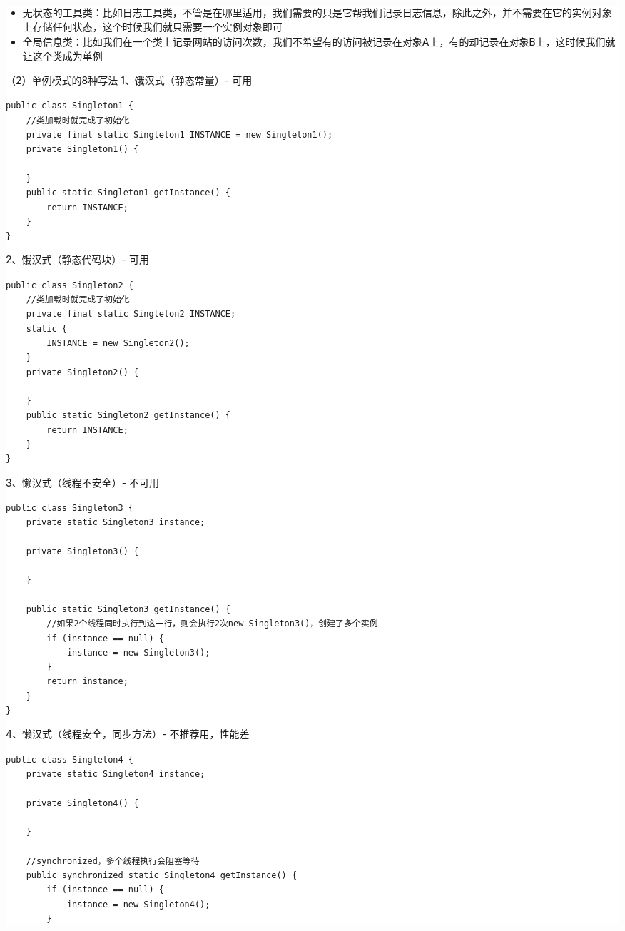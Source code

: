 - 无状态的工具类：比如日志工具类，不管是在哪里适用，我们需要的只是它帮我们记录日志信息，除此之外，并不需要在它的实例对象上存储任何状态，这个时候我们就只需要一个实例对象即可
- 全局信息类：比如我们在一个类上记录网站的访问次数，我们不希望有的访问被记录在对象A上，有的却记录在对象B上，这时候我们就让这个类成为单例

（2）单例模式的8种写法
1、饿汉式（静态常量）- 可用
```
public class Singleton1 {
    //类加载时就完成了初始化
    private final static Singleton1 INSTANCE = new Singleton1();
    private Singleton1() {
        
    }
    public static Singleton1 getInstance() {
        return INSTANCE;
    }
}
```
2、饿汉式（静态代码块）- 可用
```
public class Singleton2 {
    //类加载时就完成了初始化
    private final static Singleton2 INSTANCE;
    static {
        INSTANCE = new Singleton2();
    }
    private Singleton2() {
 
    }
    public static Singleton2 getInstance() {
        return INSTANCE;
    }
}
```
3、懒汉式（线程不安全）- 不可用
```
public class Singleton3 {
    private static Singleton3 instance;
 
    private Singleton3() {
 
    }
 
    public static Singleton3 getInstance() {
        //如果2个线程同时执行到这一行，则会执行2次new Singleton3()，创建了多个实例
        if (instance == null) {
            instance = new Singleton3();
        }
        return instance;
    }
}
```
4、懒汉式（线程安全，同步方法）- 不推荐用，性能差
```
public class Singleton4 {
    private static Singleton4 instance;
 
    private Singleton4() {
 
    }
 
    //synchronized，多个线程执行会阻塞等待
    public synchronized static Singleton4 getInstance() {
        if (instance == null) {
            instance = new Singleton4();
        }
```